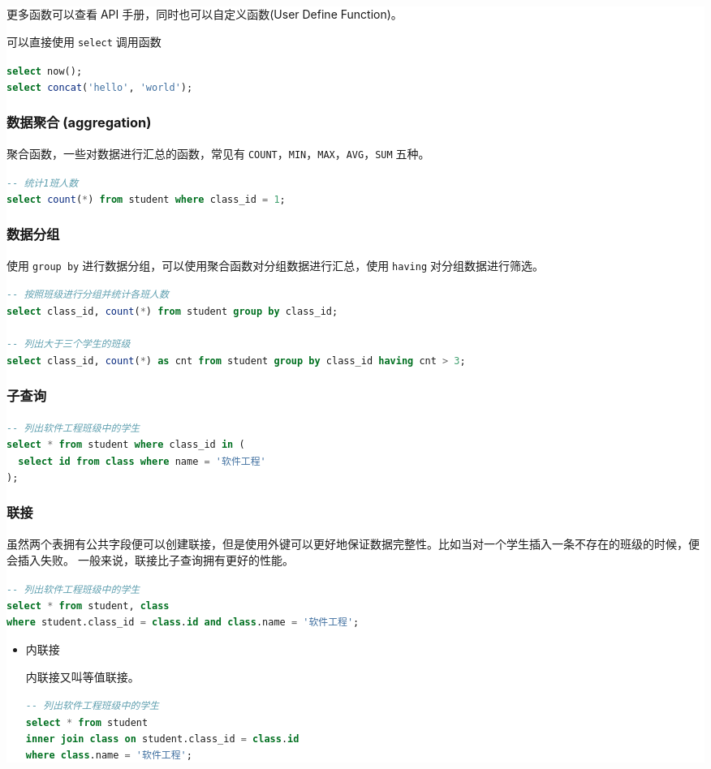 更多函数可以查看 API 手册，同时也可以自定义函数(User Define Function)。

可以直接使用 `select` 调用函数

```sql
select now();
select concat('hello', 'world');
```

### 数据聚合 (aggregation)

聚合函数，一些对数据进行汇总的函数，常见有 `COUNT`，`MIN`，`MAX`，`AVG`，`SUM` 五种。

```sql
-- 统计1班人数
select count(*) from student where class_id = 1;
```

### 数据分组

使用 `group by` 进行数据分组，可以使用聚合函数对分组数据进行汇总，使用 `having` 对分组数据进行筛选。

```sql
-- 按照班级进行分组并统计各班人数
select class_id, count(*) from student group by class_id;

-- 列出大于三个学生的班级
select class_id, count(*) as cnt from student group by class_id having cnt > 3;
```

### 子查询

```sql
-- 列出软件工程班级中的学生
select * from student where class_id in (
  select id from class where name = '软件工程'
);
```

### 联接

虽然两个表拥有公共字段便可以创建联接，但是使用外键可以更好地保证数据完整性。比如当对一个学生插入一条不存在的班级的时候，便会插入失败。
一般来说，联接比子查询拥有更好的性能。

```sql
-- 列出软件工程班级中的学生
select * from student, class
where student.class_id = class.id and class.name = '软件工程';
```

+ 内联接

    内联接又叫等值联接。

    ```sql
    -- 列出软件工程班级中的学生
    select * from student
    inner join class on student.class_id = class.id
    where class.name = '软件工程';
    ```
